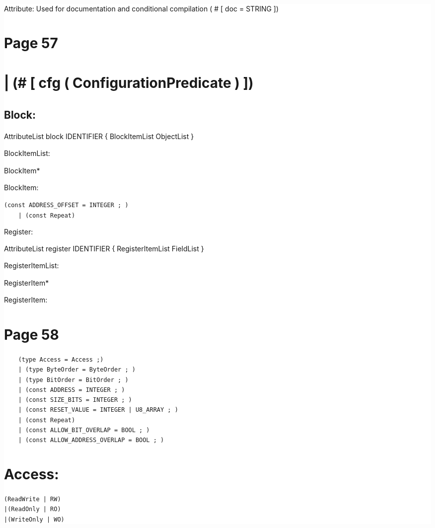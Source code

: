 Attribute: Used for documentation and conditional compilation
( \# [ doc = STRING ])

# Page 57

# | (# [ cfg ( ConfigurationPredicate ) ]) 

## Block:

AttributeList
block IDENTIFIER \{ BlockItemList ObjectList \}

BlockItemList:

BlockItem*

BlockItem:

```
(const ADDRESS_OFFSET = INTEGER ; )
    | (const Repeat)
```

Register:

AttributeList
register IDENTIFIER \{ RegisterItemList FieldList \}

RegisterItemList:

RegisterItem*

RegisterItem:

# Page 58

```
    (type Access = Access ;)
    | (type ByteOrder = ByteOrder ; )
    | (type BitOrder = BitOrder ; )
    | (const ADDRESS = INTEGER ; )
    | (const SIZE_BITS = INTEGER ; )
    | (const RESET_VALUE = INTEGER | U8_ARRAY ; )
    | (const Repeat)
    | (const ALLOW_BIT_OVERLAP = BOOL ; )
    | (const ALLOW_ADDRESS_OVERLAP = BOOL ; )
```


# Access: 

```
(ReadWrite | RW)
|(ReadOnly | RO)
|(WriteOnly | WO)
```
